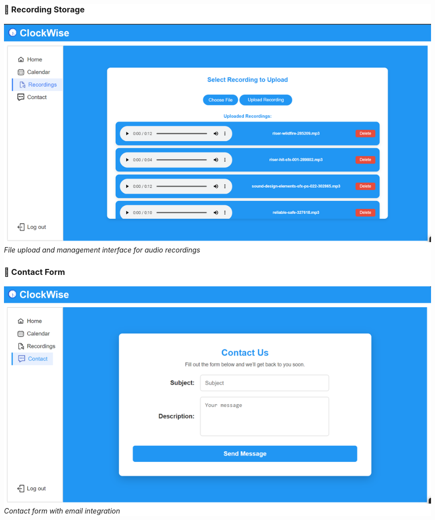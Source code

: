 ### 🎵 Recording Storage
![Recordings Page](screenshots/recordings-page.png)
*File upload and management interface for audio recordings*

### 👥 Contact Form
![Contact Page](screenshots/contact-page.png)
*Contact form with email integration*
